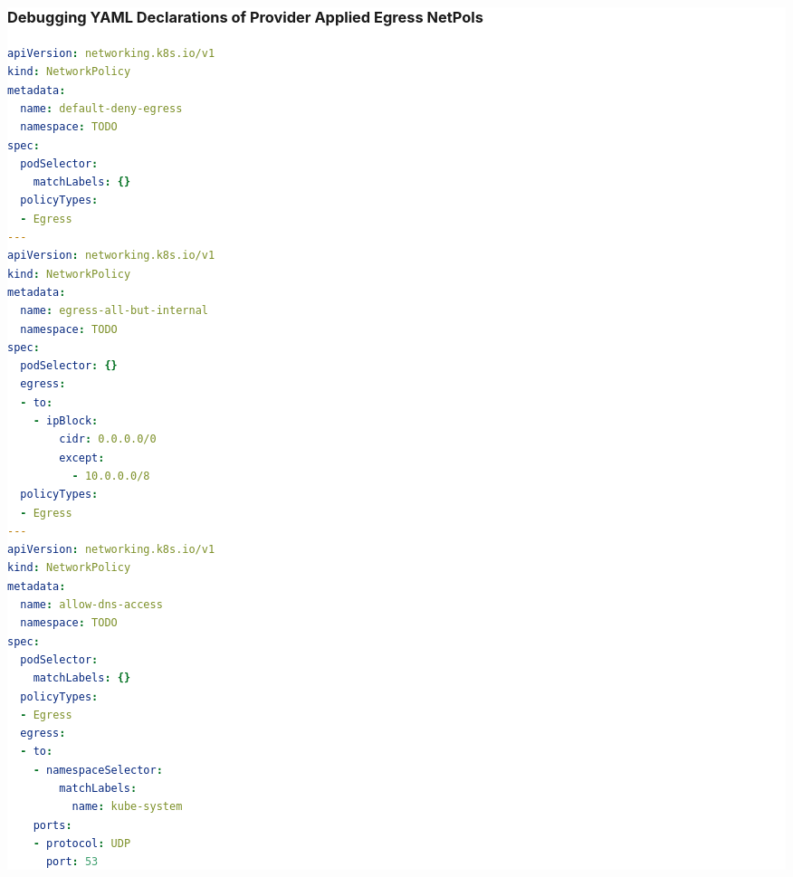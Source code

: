 ### Debugging YAML Declarations of Provider Applied Egress NetPols

```yaml
apiVersion: networking.k8s.io/v1
kind: NetworkPolicy
metadata:
  name: default-deny-egress
  namespace: TODO
spec:
  podSelector:
    matchLabels: {}
  policyTypes:
  - Egress
---
apiVersion: networking.k8s.io/v1
kind: NetworkPolicy
metadata:
  name: egress-all-but-internal
  namespace: TODO
spec:
  podSelector: {}
  egress:
  - to:
    - ipBlock:
        cidr: 0.0.0.0/0
        except:
          - 10.0.0.0/8
  policyTypes:
  - Egress
---
apiVersion: networking.k8s.io/v1
kind: NetworkPolicy
metadata:
  name: allow-dns-access
  namespace: TODO
spec:
  podSelector:
    matchLabels: {}
  policyTypes:
  - Egress
  egress:
  - to:
    - namespaceSelector:
        matchLabels:
          name: kube-system
    ports:
    - protocol: UDP
      port: 53

```
